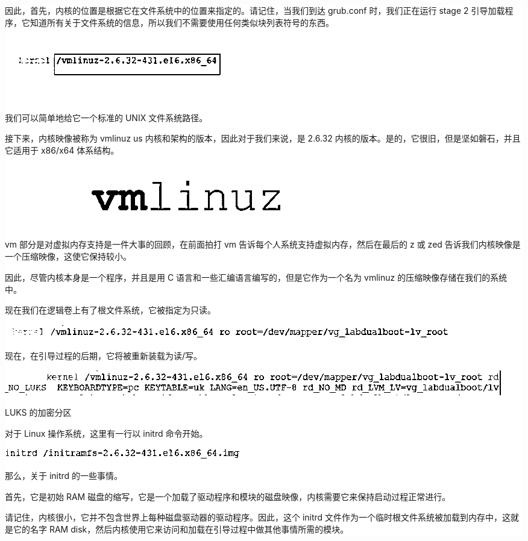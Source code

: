 
因此，首先，内核的位置是根据它在文件系统中的位置来指定的。请记住，当我们到达 grub.conf 时，我们正在运行 stage 2 引导加载程序，它知道所有关于文件系统的信息，所以我们不需要使用任何类似块列表符号的东西。

![grub 19](img/40963fafb0a4b35a11717b5548624bcf.png)



我们可以简单地给它一个标准的 UNIX 文件系统路径。

接下来，内核映像被称为 vmlinuz us 内核和架构的版本，因此对于我们来说，是 2.6.32 内核的版本。是的，它很旧，但是坚如磐石，并且它适用于 x86/x64 体系结构。

![grub 20](img/b7547c7eb487c44d9f590bb4b1b1d403.png)



vm 部分是对虚拟内存支持是一件大事的回顾，在前面拍打 vm 告诉每个人系统支持虚拟内存，然后在最后的 z 或 zed 告诉我们内核映像是一个压缩映像，这使它保持较小。

因此，尽管内核本身是一个程序，并且是用 C 语言和一些汇编语言编写的，但是它作为一个名为 vmlinuz 的压缩映像存储在我们的系统中。

现在我们在逻辑卷上有了根文件系统，它被指定为只读。

![grub 21](img/e319a0a763c41fd9fe51efeae6b02736.png)



现在，在引导过程的后期，它将被重新装载为读/写。

![grub 22](img/e7cf005cc21ca6a7018dc3fa4a7dadf6.png)



LUKS 的加密分区

对于 Linux 操作系统，这里有一行以 initrd 命令开始。

![grub 23](img/3592771a5d0bfce1f2bdf3b9cb0eed58.png)



那么，关于 initrd 的一些事情。

首先，它是初始 RAM 磁盘的缩写，它是一个加载了驱动程序和模块的磁盘映像，内核需要它来保持启动过程正常进行。

请记住，内核很小，它并不包含世界上每种磁盘驱动器的驱动程序。因此，这个 initrd 文件作为一个临时根文件系统被加载到内存中，这就是它的名字 RAM disk，然后内核使用它来访问和加载在引导过程中做其他事情所需的模块。
